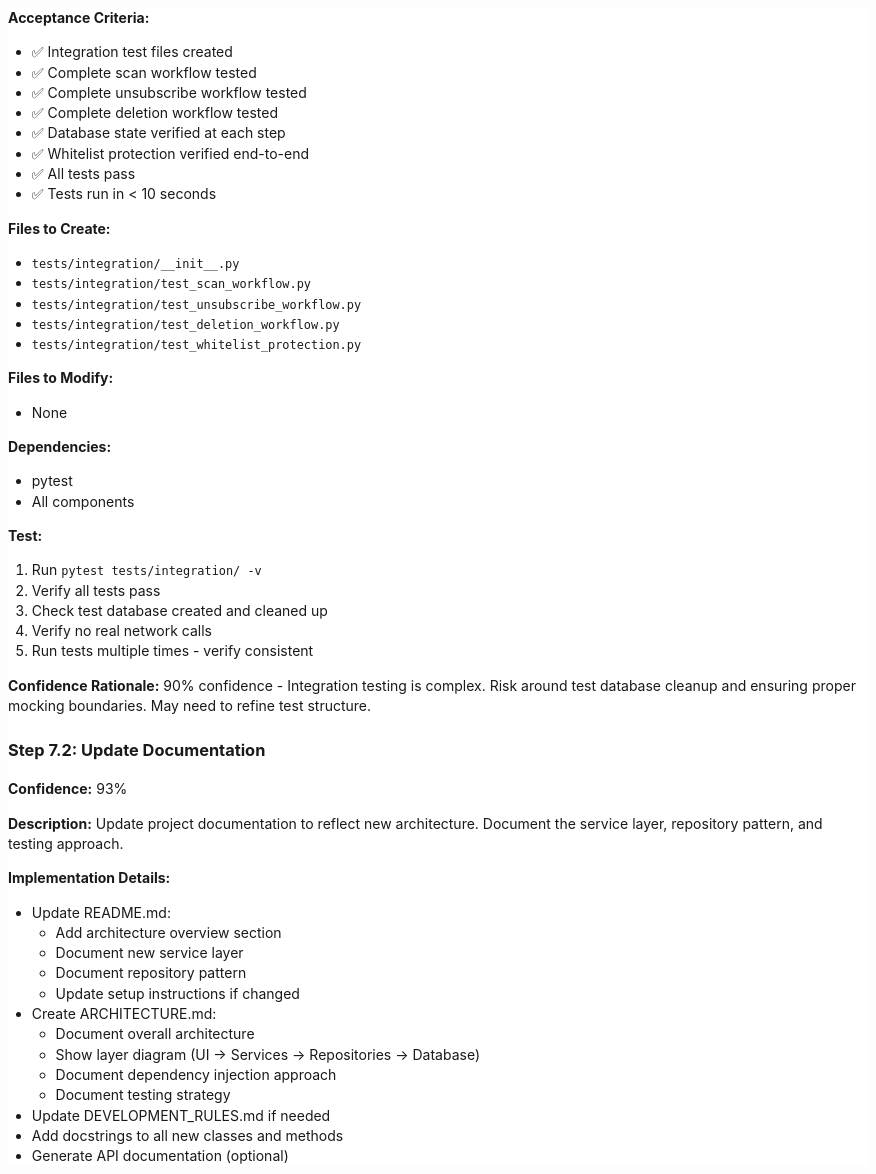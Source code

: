 **Acceptance Criteria:**
- ✅ Integration test files created
- ✅ Complete scan workflow tested
- ✅ Complete unsubscribe workflow tested
- ✅ Complete deletion workflow tested
- ✅ Database state verified at each step
- ✅ Whitelist protection verified end-to-end
- ✅ All tests pass
- ✅ Tests run in < 10 seconds

**Files to Create:**
- `tests/integration/__init__.py`
- `tests/integration/test_scan_workflow.py`
- `tests/integration/test_unsubscribe_workflow.py`
- `tests/integration/test_deletion_workflow.py`
- `tests/integration/test_whitelist_protection.py`

**Files to Modify:**
- None

**Dependencies:**
- pytest
- All components

**Test:**
1. Run `pytest tests/integration/ -v`
2. Verify all tests pass
3. Check test database created and cleaned up
4. Verify no real network calls
5. Run tests multiple times - verify consistent

**Confidence Rationale:**
90% confidence - Integration testing is complex. Risk around test database cleanup and ensuring proper mocking boundaries. May need to refine test structure.

### Step 7.2: Update Documentation

**Confidence:** 93%

**Description:**
Update project documentation to reflect new architecture. Document the service layer, repository pattern, and testing approach.

**Implementation Details:**
- Update README.md:
  - Add architecture overview section
  - Document new service layer
  - Document repository pattern
  - Update setup instructions if changed
- Create ARCHITECTURE.md:
  - Document overall architecture
  - Show layer diagram (UI → Services → Repositories → Database)
  - Document dependency injection approach
  - Document testing strategy
- Update DEVELOPMENT_RULES.md if needed
- Add docstrings to all new classes and methods
- Generate API documentation (optional)
